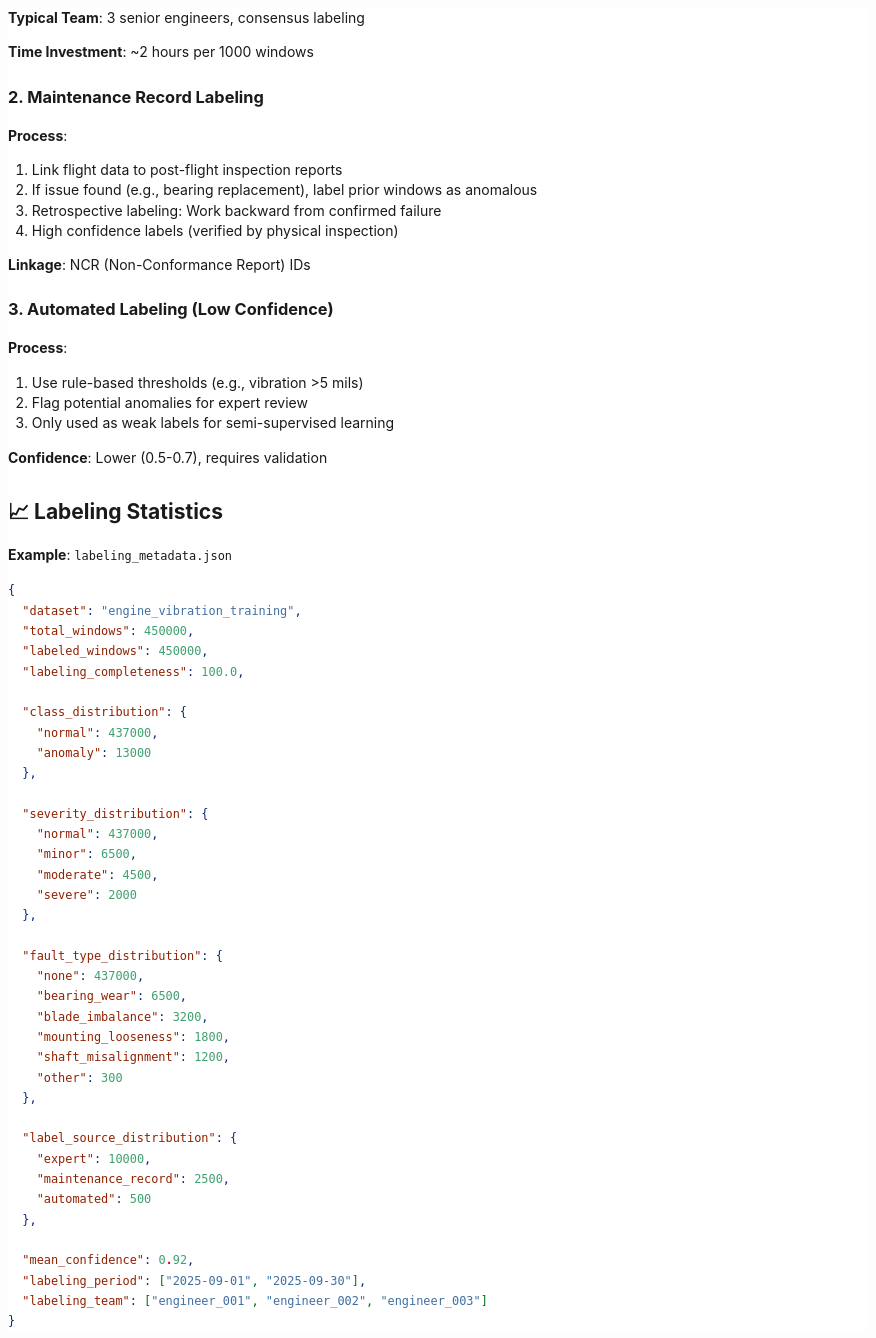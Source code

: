 **Typical Team**: 3 senior engineers, consensus labeling

**Time Investment**: ~2 hours per 1000 windows

### 2. Maintenance Record Labeling

**Process**:
1. Link flight data to post-flight inspection reports
2. If issue found (e.g., bearing replacement), label prior windows as anomalous
3. Retrospective labeling: Work backward from confirmed failure
4. High confidence labels (verified by physical inspection)

**Linkage**: NCR (Non-Conformance Report) IDs

### 3. Automated Labeling (Low Confidence)

**Process**:
1. Use rule-based thresholds (e.g., vibration >5 mils)
2. Flag potential anomalies for expert review
3. Only used as weak labels for semi-supervised learning

**Confidence**: Lower (0.5-0.7), requires validation

## 📈 Labeling Statistics

**Example**: `labeling_metadata.json`

```json
{
  "dataset": "engine_vibration_training",
  "total_windows": 450000,
  "labeled_windows": 450000,
  "labeling_completeness": 100.0,
  
  "class_distribution": {
    "normal": 437000,
    "anomaly": 13000
  },
  
  "severity_distribution": {
    "normal": 437000,
    "minor": 6500,
    "moderate": 4500,
    "severe": 2000
  },
  
  "fault_type_distribution": {
    "none": 437000,
    "bearing_wear": 6500,
    "blade_imbalance": 3200,
    "mounting_looseness": 1800,
    "shaft_misalignment": 1200,
    "other": 300
  },
  
  "label_source_distribution": {
    "expert": 10000,
    "maintenance_record": 2500,
    "automated": 500
  },
  
  "mean_confidence": 0.92,
  "labeling_period": ["2025-09-01", "2025-09-30"],
  "labeling_team": ["engineer_001", "engineer_002", "engineer_003"]
}
```